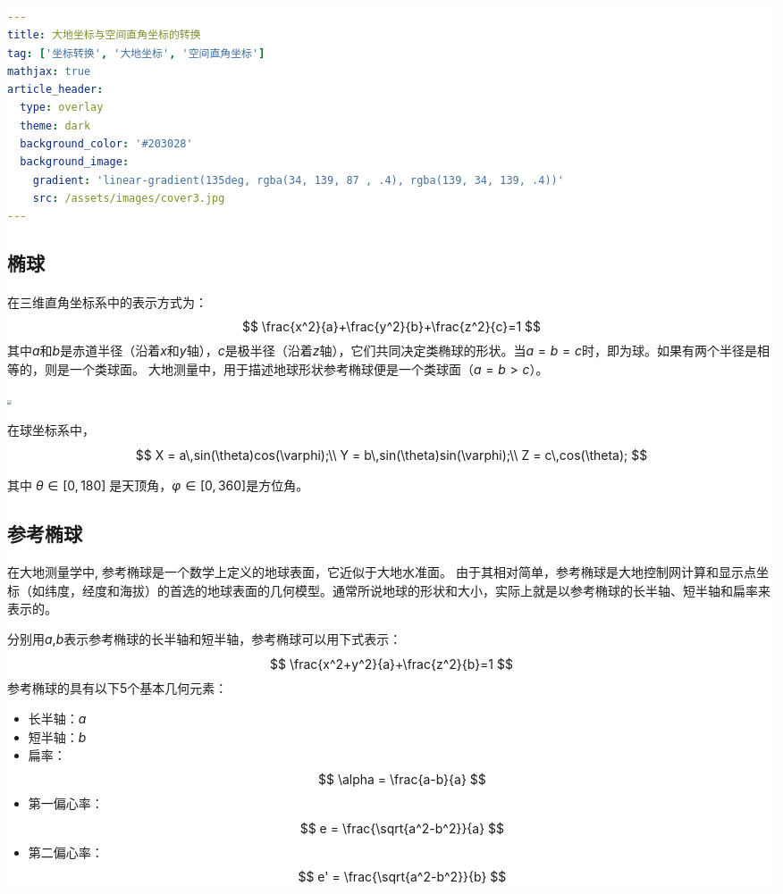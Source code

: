 ```yaml
---
title: 大地坐标与空间直角坐标的转换
tag: ['坐标转换', '大地坐标', '空间直角坐标']
mathjax: true
article_header:
  type: overlay
  theme: dark
  background_color: '#203028'
  background_image:
    gradient: 'linear-gradient(135deg, rgba(34, 139, 87 , .4), rgba(139, 34, 139, .4))'
    src: /assets/images/cover3.jpg
---
```


## 椭球

在三维直角坐标系中的表示方式为：
$$
\frac{x^2}{a}+\frac{y^2}{b}+\frac{z^2}{c}=1
$$
其中$a$和$b$是赤道半径（沿着$x$和$y$轴），$c$是极半径（沿着$z$轴），它们共同决定类椭球的形状。当$a=b=c$时，即为球。如果有两个半径是相等的，则是一个类球面。 大地测量中，用于描述地球形状参考椭球便是一个类球面（$a=b>c$）。

<img src="https://z3.ax1x.com/2021/09/17/4uIIFx.png" style="zoom:33%;" />

在球坐标系中，
$$
X = a\,sin(\theta)cos(\varphi);\\
Y = b\,sin(\theta)sin(\varphi);\\
Z = c\,cos(\theta);
$$

其中 $\theta\in[0,180]$ 是天顶角，$\varphi \in [0,360]$是方位角。


## 参考椭球

在大地测量学中, 参考椭球是一个数学上定义的地球表面，它近似于大地水准面。 由于其相对简单，参考椭球是大地控制网计算和显示点坐标（如纬度，经度和海拔）的首选的地球表面的几何模型。通常所说地球的形状和大小，实际上就是以参考椭球的长半轴、短半轴和扁率来表示的。

分别用$a$,$b$表示参考椭球的长半轴和短半轴，参考椭球可以用下式表示：
$$
\frac{x^2+y^2}{a}+\frac{z^2}{b}=1
$$
参考椭球的具有以下5个基本几何元素：
- 长半轴：$a$
- 短半轴：$b$
- 扁率：
$$
\alpha = \frac{a-b}{a}
$$
- 第一偏心率：
$$
e = \frac{\sqrt{a^2-b^2}}{a}
$$
- 第二偏心率：
$$
e' = \frac{\sqrt{a^2-b^2}}{b}
$$
